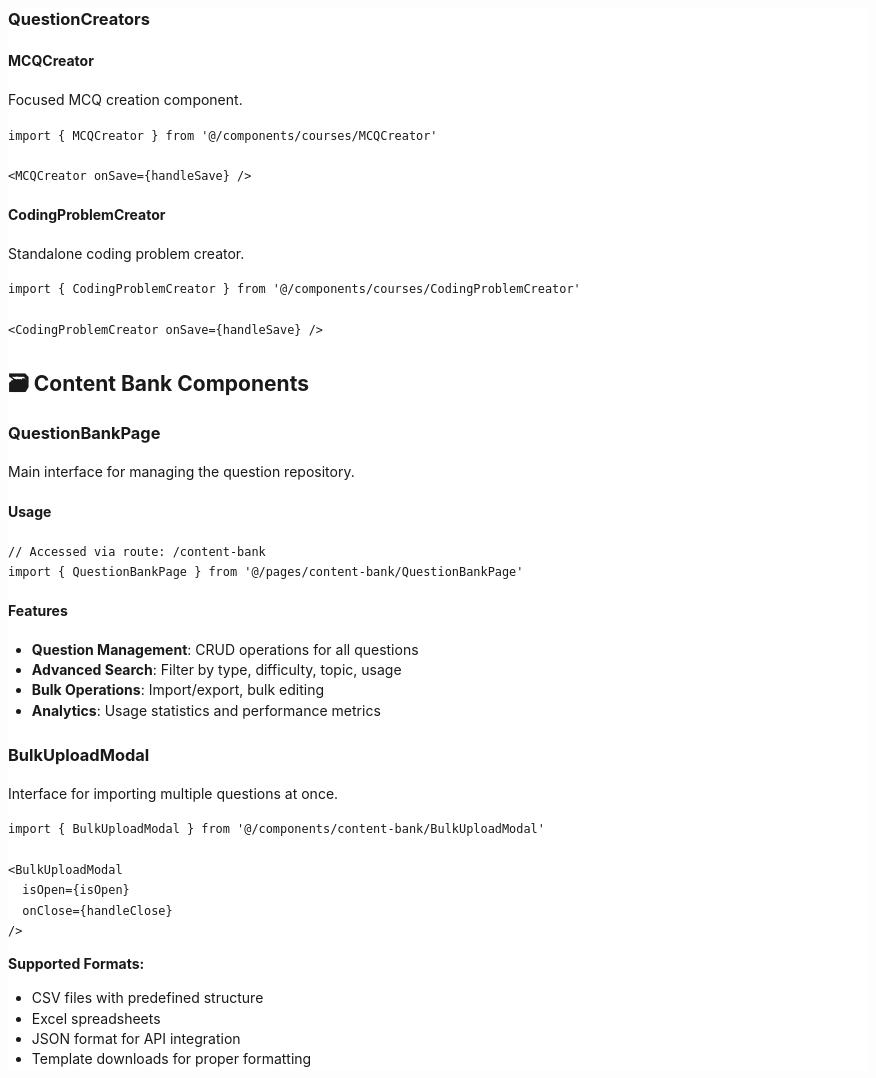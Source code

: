 ### QuestionCreators

#### MCQCreator
Focused MCQ creation component.

```tsx
import { MCQCreator } from '@/components/courses/MCQCreator'

<MCQCreator onSave={handleSave} />
```

#### CodingProblemCreator
Standalone coding problem creator.

```tsx
import { CodingProblemCreator } from '@/components/courses/CodingProblemCreator'

<CodingProblemCreator onSave={handleSave} />
```

## 🗃️ Content Bank Components

### QuestionBankPage
Main interface for managing the question repository.

#### Usage
```tsx
// Accessed via route: /content-bank
import { QuestionBankPage } from '@/pages/content-bank/QuestionBankPage'
```

#### Features
- **Question Management**: CRUD operations for all questions
- **Advanced Search**: Filter by type, difficulty, topic, usage
- **Bulk Operations**: Import/export, bulk editing
- **Analytics**: Usage statistics and performance metrics

### BulkUploadModal
Interface for importing multiple questions at once.

```tsx
import { BulkUploadModal } from '@/components/content-bank/BulkUploadModal'

<BulkUploadModal
  isOpen={isOpen}
  onClose={handleClose}
/>
```

**Supported Formats:**
- CSV files with predefined structure
- Excel spreadsheets
- JSON format for API integration
- Template downloads for proper formatting
